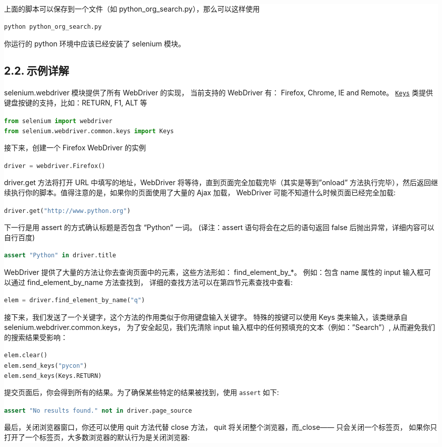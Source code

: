 上面的脚本可以保存到一个文件（如 python_org_search.py），那么可以这样使用

```python
python python_org_search.py
```

你运行的 python 环境中应该已经安装了 selenium 模块。

## 2.2. 示例详解 

selenium.webdriver 模块提供了所有 WebDriver 的实现， 当前支持的 WebDriver 有： Firefox, Chrome, IE and Remote。 [`Keys`](https://selenium-python-zh.readthedocs.io/en/latest/getting-started.html#id4) 类提供键盘按键的支持，比如：RETURN, F1, ALT 等

```python
from selenium import webdriver
from selenium.webdriver.common.keys import Keys
```

接下来，创建一个 Firefox WebDriver 的实例

```python
driver = webdriver.Firefox()
```

driver.get 方法将打开 URL 中填写的地址，WebDriver 将等待，直到页面完全加载完毕（其实是等到”onload” 方法执行完毕），然后返回继续执行你的脚本。值得注意的是，如果你的页面使用了大量的 Ajax 加载， WebDriver 可能不知道什么时候页面已经完全加载:

```python
driver.get("http://www.python.org")
```

下一行是用 assert 的方式确认标题是否包含 “Python” 一词。 (译注：assert 语句将会在之后的语句返回 false 后抛出异常，详细内容可以自行百度)

```python
assert "Python" in driver.title
```

WebDriver 提供了大量的方法让你去查询页面中的元素，这些方法形如： find_element_by_*。 例如：包含 name 属性的 input 输入框可以通过 find_element_by_name 方法查找到， 详细的查找方法可以在第四节元素查找中查看:

```python
elem = driver.find_element_by_name("q")
```

接下来，我们发送了一个关键字，这个方法的作用类似于你用键盘输入关键字。 特殊的按键可以使用 Keys 类来输入，该类继承自 selenium.webdriver.common.keys， 为了安全起见，我们先清除 input 输入框中的任何预填充的文本（例如：”Search”）, 从而避免我们的搜索结果受影响：

```python
elem.clear()
elem.send_keys("pycon")
elem.send_keys(Keys.RETURN)
```

提交页面后，你会得到所有的结果。为了确保某些特定的结果被找到，使用 `assert` 如下:

```python
assert "No results found." not in driver.page_source
```

最后，关闭浏览器窗口，你还可以使用 quit 方法代替 close 方法， quit 将关闭整个浏览器，而_close—— 只会关闭一个标签页， 如果你只打开了一个标签页，大多数浏览器的默认行为是关闭浏览器:
